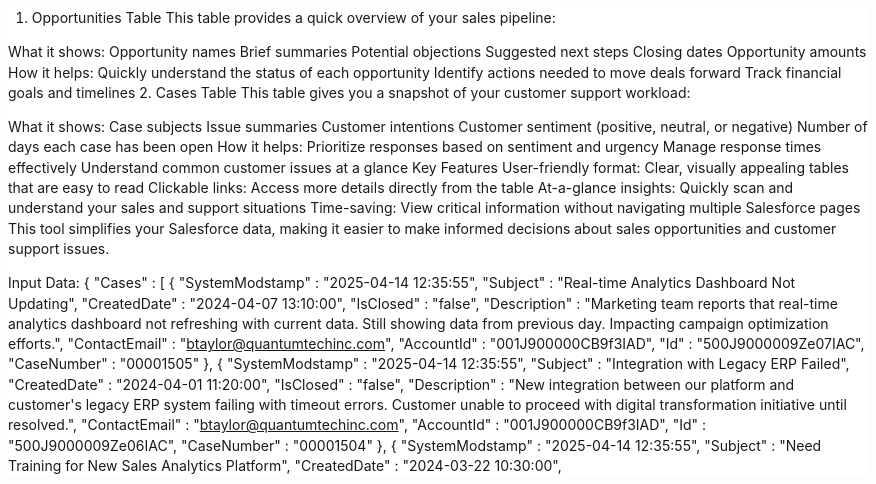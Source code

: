 

1. Opportunities Table
This table provides a quick overview of your sales pipeline:

What it shows:
Opportunity names
Brief summaries
Potential objections
Suggested next steps
Closing dates
Opportunity amounts
How it helps:
Quickly understand the status of each opportunity
Identify actions needed to move deals forward
Track financial goals and timelines
2. Cases Table
This table gives you a snapshot of your customer support workload:

What it shows:
Case subjects
Issue summaries
Customer intentions
Customer sentiment (positive, neutral, or negative)
Number of days each case has been open
How it helps:
Prioritize responses based on sentiment and urgency
Manage response times effectively
Understand common customer issues at a glance
Key Features
User-friendly format: Clear, visually appealing tables that are easy to read
Clickable links: Access more details directly from the table
At-a-glance insights: Quickly scan and understand your sales and support situations
Time-saving: View critical information without navigating multiple Salesforce pages
This tool simplifies your Salesforce data, making it easier to make informed decisions about sales opportunities and customer support issues.


Input Data:
{
  "Cases" : [ {
    "SystemModstamp" : "2025-04-14 12:35:55",
    "Subject" : "Real-time Analytics Dashboard Not Updating",
    "CreatedDate" : "2024-04-07 13:10:00",
    "IsClosed" : "false",
    "Description" : "Marketing team reports that real-time analytics dashboard not refreshing with current data. Still showing data from previous day. Impacting campaign optimization efforts.",
    "ContactEmail" : "btaylor@quantumtechinc.com",
    "AccountId" : "001J900000CB9f3IAD",
    "Id" : "500J9000009Ze07IAC",
    "CaseNumber" : "00001505"
  }, {
    "SystemModstamp" : "2025-04-14 12:35:55",
    "Subject" : "Integration with Legacy ERP Failed",
    "CreatedDate" : "2024-04-01 11:20:00",
    "IsClosed" : "false",
    "Description" : "New integration between our platform and customer's legacy ERP system failing with timeout errors. Customer unable to proceed with digital transformation initiative until resolved.",
    "ContactEmail" : "btaylor@quantumtechinc.com",
    "AccountId" : "001J900000CB9f3IAD",
    "Id" : "500J9000009Ze06IAC",
    "CaseNumber" : "00001504"
  }, {
    "SystemModstamp" : "2025-04-14 12:35:55",
    "Subject" : "Need Training for New Sales Analytics Platform",
    "CreatedDate" : "2024-03-22 10:30:00",
